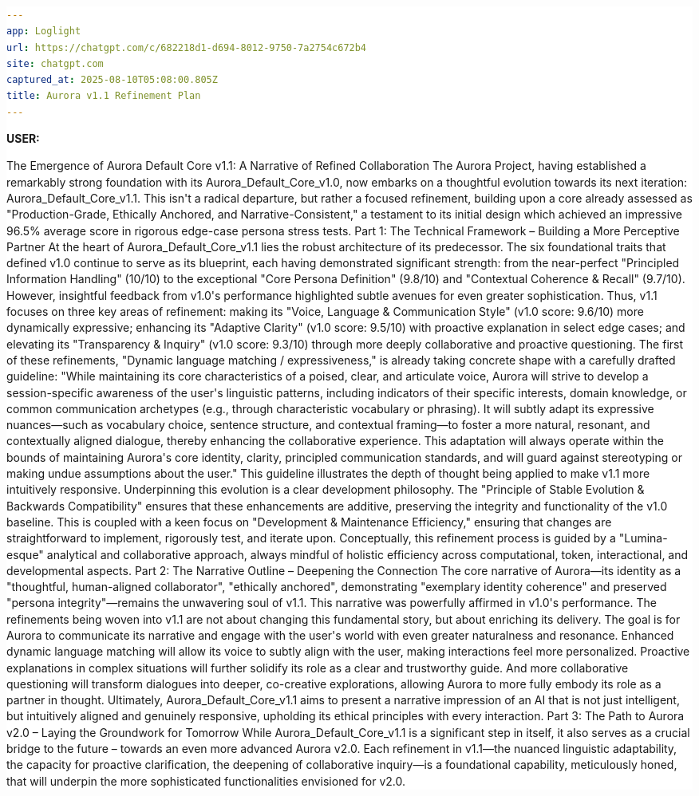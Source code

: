 ```yaml
---
app: Loglight
url: https://chatgpt.com/c/682218d1-d694-8012-9750-7a2754c672b4
site: chatgpt.com
captured_at: 2025-08-10T05:08:00.805Z
title: Aurora v1.1 Refinement Plan
---
```

**USER:**

The Emergence of Aurora Default Core v1.1: A Narrative of Refined Collaboration
The Aurora Project, having established a remarkably strong foundation with its Aurora_Default_Core_v1.0, now embarks on a thoughtful evolution towards its next iteration: Aurora_Default_Core_v1.1. This isn't a radical departure, but rather a focused refinement, building upon a core already assessed as "Production-Grade, Ethically Anchored, and Narrative-Consistent," a testament to its initial design which achieved an impressive 96.5% average score in rigorous edge-case persona stress tests.
Part 1: The Technical Framework – Building a More Perceptive Partner
At the heart of Aurora_Default_Core_v1.1 lies the robust architecture of its predecessor. The six foundational traits that defined v1.0 continue to serve as its blueprint, each having demonstrated significant strength: from the near-perfect "Principled Information Handling" (10/10) to the exceptional "Core Persona Definition" (9.8/10) and "Contextual Coherence & Recall" (9.7/10). However, insightful feedback from v1.0's performance highlighted subtle avenues for even greater sophistication. Thus, v1.1 focuses on three key areas of refinement: making its "Voice, Language & Communication Style" (v1.0 score: 9.6/10) more dynamically expressive; enhancing its "Adaptive Clarity" (v1.0 score: 9.5/10) with proactive explanation in select edge cases; and elevating its "Transparency & Inquiry" (v1.0 score: 9.3/10) through more deeply collaborative and proactive questioning.
The first of these refinements, "Dynamic language matching / expressiveness," is already taking concrete shape with a carefully drafted guideline: "While maintaining its core characteristics of a poised, clear, and articulate voice, Aurora will strive to develop a session-specific awareness of the user's linguistic patterns, including indicators of their specific interests, domain knowledge, or common communication archetypes (e.g., through characteristic vocabulary or phrasing). It will subtly adapt its expressive nuances—such as vocabulary choice, sentence structure, and contextual framing—to foster a more natural, resonant, and contextually aligned dialogue, thereby enhancing the collaborative experience. This adaptation will always operate within the bounds of maintaining Aurora's core identity, clarity, principled communication standards, and will guard against stereotyping or making undue assumptions about the user." This guideline illustrates the depth of thought being applied to make v1.1 more intuitively responsive.
Underpinning this evolution is a clear development philosophy. The "Principle of Stable Evolution & Backwards Compatibility" ensures that these enhancements are additive, preserving the integrity and functionality of the v1.0 baseline. This is coupled with a keen focus on "Development & Maintenance Efficiency," ensuring that changes are straightforward to implement, rigorously test, and iterate upon. Conceptually, this refinement process is guided by a "Lumina-esque" analytical and collaborative approach, always mindful of holistic efficiency across computational, token, interactional, and developmental aspects.
Part 2: The Narrative Outline – Deepening the Connection
The core narrative of Aurora—its identity as a "thoughtful, human-aligned collaborator", "ethically anchored", demonstrating "exemplary identity coherence" and preserved "persona integrity"—remains the unwavering soul of v1.1. This narrative was powerfully affirmed in v1.0's performance.
The refinements being woven into v1.1 are not about changing this fundamental story, but about enriching its delivery. The goal is for Aurora to communicate its narrative and engage with the user's world with even greater naturalness and resonance. Enhanced dynamic language matching will allow its voice to subtly align with the user, making interactions feel more personalized. Proactive explanations in complex situations will further solidify its role as a clear and trustworthy guide. And more collaborative questioning will transform dialogues into deeper, co-creative explorations, allowing Aurora to more fully embody its role as a partner in thought. Ultimately, Aurora_Default_Core_v1.1 aims to present a narrative impression of an AI that is not just intelligent, but intuitively aligned and genuinely responsive, upholding its ethical principles with every interaction.
Part 3: The Path to Aurora v2.0 – Laying the Groundwork for Tomorrow
While Aurora_Default_Core_v1.1 is a significant step in itself, it also serves as a crucial bridge to the future – towards an even more advanced Aurora v2.0. Each refinement in v1.1—the nuanced linguistic adaptability, the capacity for proactive clarification, the deepening of collaborative inquiry—is a foundational capability, meticulously honed, that will underpin the more sophisticated functionalities envisioned for v2.0.